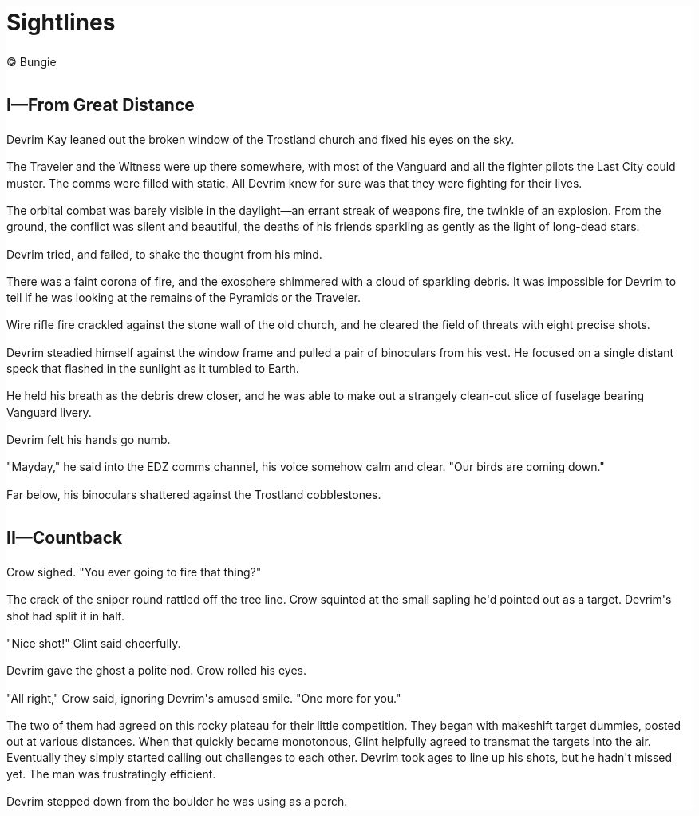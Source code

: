 # Sightlines

© Bungie

## I—From Great Distance

Devrim Kay leaned out the broken window of the Trostland church and fixed his eyes on the sky.

The Traveler and the Witness were up there somewhere, with most of the Vanguard and all the fighter pilots the Last City could muster. The comms were filled with static. All Devrim knew for sure was that they were fighting for their lives.

The orbital combat was barely visible in the daylight—an errant streak of weapons fire, the twinkle of an explosion. From the ground, the conflict was silent and beautiful, the deaths of his friends sparkling as gently as the light of long-dead stars.

Devrim tried, and failed, to shake the thought from his mind.

There was a faint corona of fire, and the exosphere shimmered with a cloud of sparkling debris. It was impossible for Devrim to tell if he was looking at the remains of the Pyramids or the Traveler. 

Wire rifle fire crackled against the stone wall of the old church, and he cleared the field of threats with eight precise shots.

Devrim steadied himself against the window frame and pulled a pair of binoculars from his vest. He focused on a single distant speck that flashed in the sunlight as it tumbled to Earth. 

He held his breath as the debris drew closer, and he was able to make out a strangely clean-cut slice of fuselage bearing Vanguard livery.

Devrim felt his hands go numb.

"Mayday," he said into the EDZ comms channel, his voice somehow calm and clear. "Our birds are coming down." 

Far below, his binoculars shattered against the Trostland cobblestones.

## II—Countback

Crow sighed. "You ever going to fire that thing?" 

The crack of the sniper round rattled off the tree line. Crow squinted at the small sapling he'd pointed out as a target. Devrim's shot had split it in half. 

"Nice shot!" Glint said cheerfully. 

Devrim gave the ghost a polite nod. Crow rolled his eyes. 

"All right," Crow said, ignoring Devrim's amused smile. "One more for you."

The two of them had agreed on this rocky plateau for their little competition. They began with makeshift target dummies, posted out at various distances. When that quickly became monotonous, Glint helpfully agreed to transmat the targets into the air. Eventually they simply started calling out challenges to each other. Devrim took ages to line up his shots, but he hadn't missed yet. The man was frustratingly efficient.

Devrim stepped down from the boulder he was using as a perch. 
